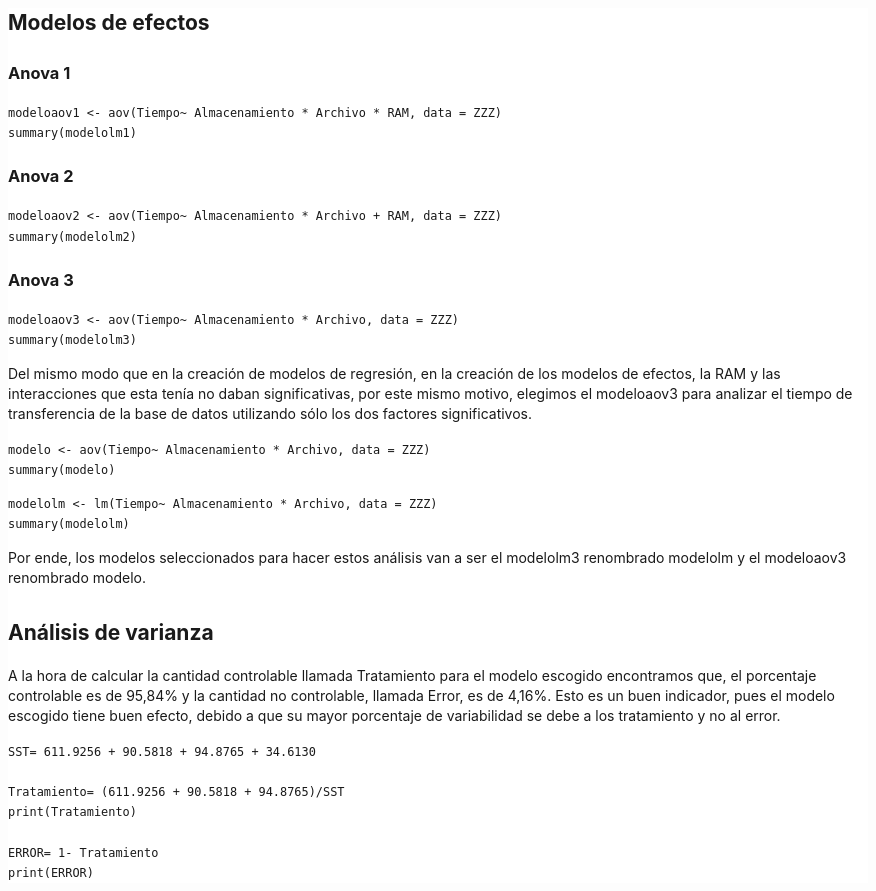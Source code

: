 ## Modelos de efectos

### Anova 1

```{r}
modeloaov1 <- aov(Tiempo~ Almacenamiento * Archivo * RAM, data = ZZZ)
summary(modelolm1)
```

### Anova 2

```{r, echo=TRUE}
modeloaov2 <- aov(Tiempo~ Almacenamiento * Archivo + RAM, data = ZZZ)
summary(modelolm2)
```

### Anova 3

```{r}
modeloaov3 <- aov(Tiempo~ Almacenamiento * Archivo, data = ZZZ)
summary(modelolm3)
```

Del mismo modo que en la creación de modelos de regresión, en la creación de los modelos de efectos, la RAM y las interacciones que esta tenía no daban significativas, por este mismo motivo, elegimos el modeloaov3 para analizar el tiempo de transferencia de la base de datos utilizando sólo los dos factores significativos.

```{r}
modelo <- aov(Tiempo~ Almacenamiento * Archivo, data = ZZZ)
summary(modelo)
```

```{r}
modelolm <- lm(Tiempo~ Almacenamiento * Archivo, data = ZZZ)
summary(modelolm)
```

Por ende, los modelos seleccionados para hacer estos análisis van a ser el modelolm3 renombrado modelolm y el modeloaov3 renombrado modelo.

## Análisis de varianza

A la hora de calcular la cantidad controlable llamada Tratamiento para el modelo escogido encontramos que, el porcentaje controlable es de 95,84% y la cantidad no controlable, llamada Error, es de 4,16%. Esto es un buen indicador, pues el modelo escogido tiene buen efecto, debido a que su mayor porcentaje de variabilidad se debe a los tratamiento y no al error.

```{r}
SST= 611.9256 + 90.5818 + 94.8765 + 34.6130

Tratamiento= (611.9256 + 90.5818 + 94.8765)/SST
print(Tratamiento)

ERROR= 1- Tratamiento
print(ERROR)
```
